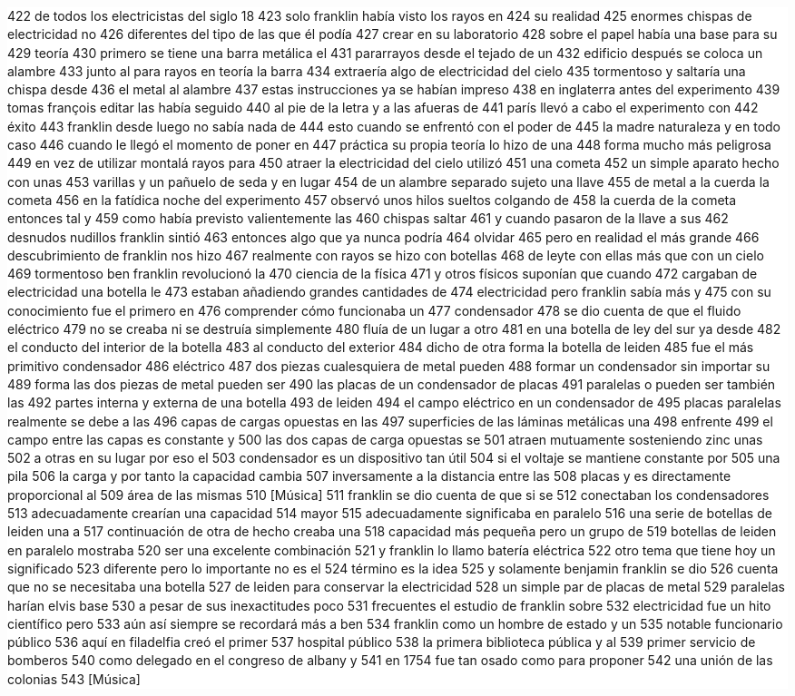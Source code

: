  422 de todos los electricistas del siglo 18 423 solo franklin había visto los rayos en 424 su realidad 425 enormes chispas de electricidad no 426 diferentes del tipo de las que él podía 427 crear en su laboratorio 428 sobre el papel había una base para su 429 teoría 430 primero se tiene una barra metálica el 431 pararrayos desde el tejado de un 432 edificio después se coloca un alambre 433 junto al para rayos en teoría la barra 434 extraería algo de electricidad del cielo 435 tormentoso y saltaría una chispa desde 436 el metal al alambre 437 estas instrucciones ya se habían impreso 438 en inglaterra antes del experimento 439 tomas françois editar las había seguido 440 al pie de la letra y a las afueras de 441 parís llevó a cabo el experimento con 442 éxito 443 franklin desde luego no sabía nada de 444 esto cuando se enfrentó con el poder de 445 la madre naturaleza y en todo caso 446 cuando le llegó el momento de poner en 447 práctica su propia teoría lo hizo de una 448 forma mucho más peligrosa 449 en vez de utilizar montalá rayos para 450 atraer la electricidad del cielo utilizó 451 una cometa 452 un simple aparato hecho con unas 453 varillas y un pañuelo de seda y en lugar 454 de un alambre separado sujeto una llave 455 de metal a la cuerda la cometa 456 en la fatídica noche del experimento 457 observó unos hilos sueltos colgando de 458 la cuerda de la cometa entonces tal y 459 como había previsto valientemente las 460 chispas saltar 461 y cuando pasaron de la llave a sus 462 desnudos nudillos franklin sintió 463 entonces algo que ya nunca podría 464 olvidar 465 pero en realidad el más grande 466 descubrimiento de franklin nos hizo 467 realmente con rayos se hizo con botellas 468 de leyte con ellas más que con un cielo 469 tormentoso ben franklin revolucionó la 470 ciencia de la física 471 y otros físicos suponían que cuando 472 cargaban de electricidad una botella le 473 estaban añadiendo grandes cantidades de 474 electricidad pero franklin sabía más y 475 con su conocimiento fue el primero en 476 comprender cómo funcionaba un 477 condensador 478 se dio cuenta de que el fluido eléctrico 479 no se creaba ni se destruía simplemente 480 fluía de un lugar a otro 481 en una botella de ley del sur ya desde 482 el conducto del interior de la botella 483 al conducto del exterior 484 dicho de otra forma la botella de leiden 485 fue el más primitivo condensador 486 eléctrico 487 dos piezas cualesquiera de metal pueden 488 formar un condensador sin importar su 489 forma las dos piezas de metal pueden ser 490 las placas de un condensador de placas 491 paralelas o pueden ser también las 492 partes interna y externa de una botella 493 de leiden 494 el campo eléctrico en un condensador de 495 placas paralelas realmente se debe a las 496 capas de cargas opuestas en las 497 superficies de las láminas metálicas una 498 enfrente 499 el campo entre las capas es constante y 500 las dos capas de carga opuestas se 501 atraen mutuamente sosteniendo zinc unas 502 a otras en su lugar por eso el 503 condensador es un dispositivo tan útil 504 si el voltaje se mantiene constante por 505 una pila 506 la carga y por tanto la capacidad cambia 507 inversamente a la distancia entre las 508 placas y es directamente proporcional al 509 área de las mismas 510 
 [Música]
 511 franklin se dio cuenta de que si se 512 conectaban los condensadores 513 adecuadamente crearían una capacidad 514 mayor 515 adecuadamente significaba en paralelo 516 una serie de botellas de leiden una a 517 continuación de otra de hecho creaba una 518 capacidad más pequeña pero un grupo de 519 botellas de leiden en paralelo mostraba 520 ser una excelente combinación 521 y franklin lo llamo batería eléctrica 522 otro tema que tiene hoy un significado 523 diferente pero lo importante no es el 524 término es la idea 525 y solamente benjamin franklin se dio 526 cuenta que no se necesitaba una botella 527 de leiden para conservar la electricidad 528 un simple par de placas de metal 529 paralelas harían elvis base 530 a pesar de sus inexactitudes poco 531 frecuentes el estudio de franklin sobre 532 electricidad fue un hito científico pero 533 aún así siempre se recordará más a ben 534 franklin como un hombre de estado y un 535 notable funcionario público 536 aquí en filadelfia creó el primer 537 hospital público 538 la primera biblioteca pública y al 539 primer servicio de bomberos 540 como delegado en el congreso de albany y 541 en 1754 fue tan osado como para proponer 542 una unión de las colonias 543 
 [Música]